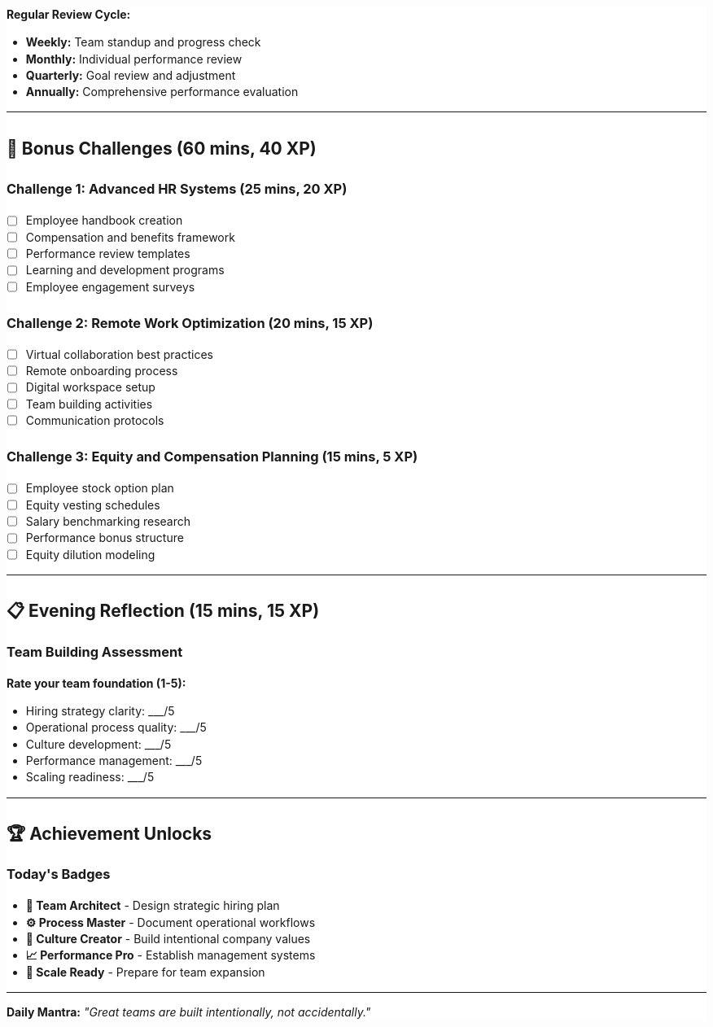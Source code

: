 **Regular Review Cycle:**
- **Weekly:** Team standup and progress check
- **Monthly:** Individual performance review
- **Quarterly:** Goal review and adjustment
- **Annually:** Comprehensive performance evaluation

---

## 🎁 Bonus Challenges (60 mins, 40 XP)

### Challenge 1: Advanced HR Systems (25 mins, 20 XP)
- [ ] Employee handbook creation
- [ ] Compensation and benefits framework
- [ ] Performance review templates
- [ ] Learning and development programs
- [ ] Employee engagement surveys

### Challenge 2: Remote Work Optimization (20 mins, 15 XP)
- [ ] Virtual collaboration best practices
- [ ] Remote onboarding process
- [ ] Digital workspace setup
- [ ] Team building activities
- [ ] Communication protocols

### Challenge 3: Equity and Compensation Planning (15 mins, 5 XP)
- [ ] Employee stock option plan
- [ ] Equity vesting schedules
- [ ] Salary benchmarking research
- [ ] Performance bonus structure
- [ ] Equity dilution modeling

---

## 📋 Evening Reflection (15 mins, 15 XP)

### Team Building Assessment
**Rate your team foundation (1-5):**
- Hiring strategy clarity: ___/5
- Operational process quality: ___/5
- Culture development: ___/5
- Performance management: ___/5
- Scaling readiness: ___/5

---

## 🏆 Achievement Unlocks

### Today's Badges
- **👥 Team Architect** - Design strategic hiring plan
- **⚙️ Process Master** - Document operational workflows
- **🎯 Culture Creator** - Build intentional company values
- **📈 Performance Pro** - Establish management systems
- **🚀 Scale Ready** - Prepare for team expansion

---

**Daily Mantra:** *"Great teams are built intentionally, not accidentally."*